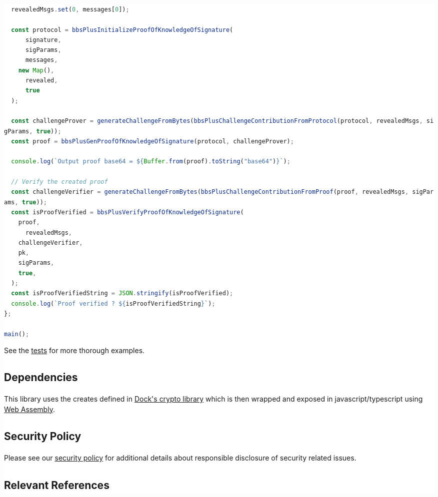 ```js
  revealedMsgs.set(0, messages[0]);
  
  const protocol = bbsPlusInitializeProofOfKnowledgeOfSignature(
      signature,
      sigParams,
      messages,
    new Map(),
      revealed,
      true
  );

  const challengeProver = generateChallengeFromBytes(bbsPlusChallengeContributionFromProtocol(protocol, revealedMsgs, sigParams, true));
  const proof = bbsPlusGenProofOfKnowledgeOfSignature(protocol, challengeProver);

  console.log(`Output proof base64 = ${Buffer.from(proof).toString("base64")}`);

  // Verify the created proof
  const challengeVerifier = generateChallengeFromBytes(bbsPlusChallengeContributionFromProof(proof, revealedMsgs, sigParams, true));
  const isProofVerified = bbsPlusVerifyProofOfKnowledgeOfSignature(
    proof,
      revealedMsgs,
    challengeVerifier,
    pk,
    sigParams,
    true,
  );
  const isProofVerifiedString = JSON.stringify(isProofVerified);
  console.log(`Proof verified ? ${isProofVerifiedString}`);
};

main();

```

See the [tests](./tests/js) for more thorough examples.


## Dependencies

This library uses the creates defined in [Dock's crypto library](https://github.com/docknetwork/crypto) which is then 
wrapped and exposed in javascript/typescript using [Web Assembly](https://webassembly.org/).

## Security Policy

Please see our [security policy](./SECURITY.md) for additional details about responsible disclosure of security related issues.

## Relevant References
